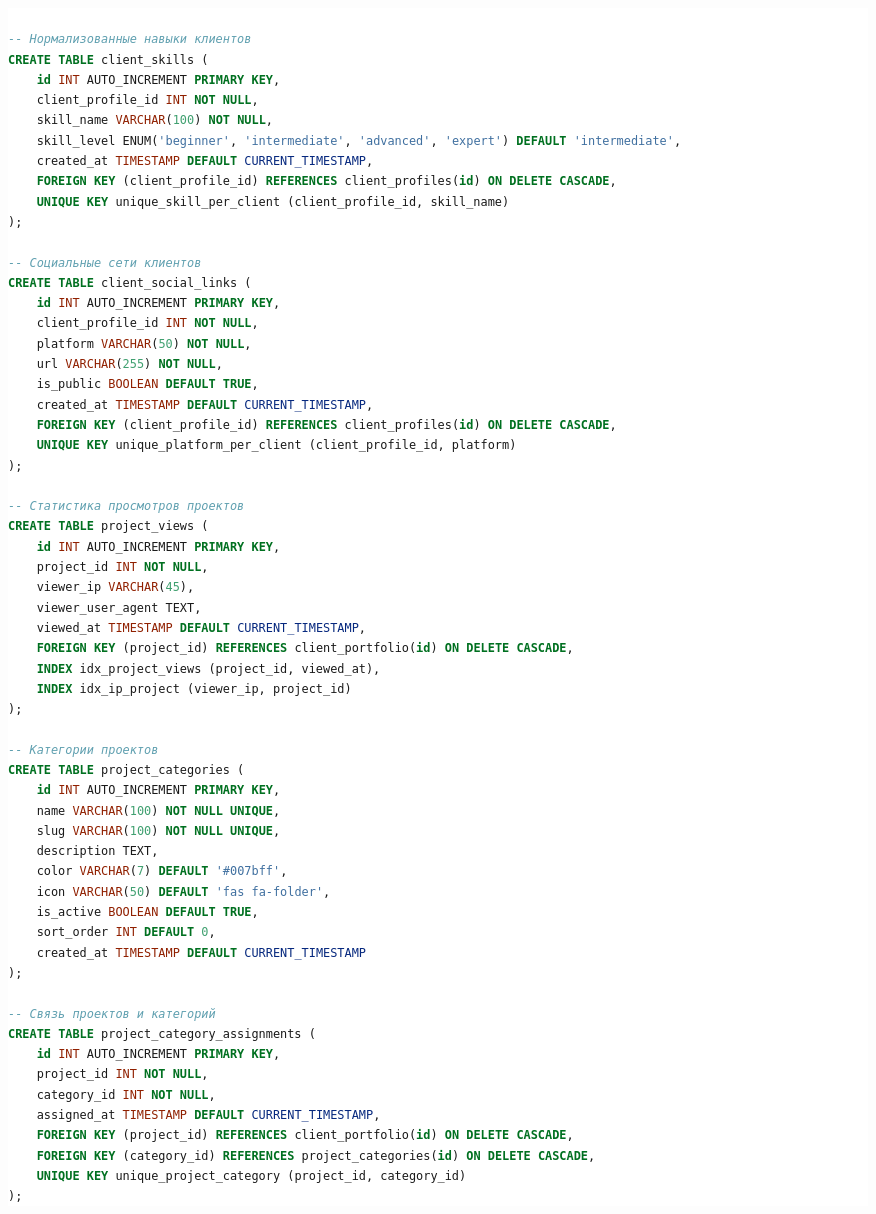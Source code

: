 ```sql

-- Нормализованные навыки клиентов
CREATE TABLE client_skills (
    id INT AUTO_INCREMENT PRIMARY KEY,
    client_profile_id INT NOT NULL,
    skill_name VARCHAR(100) NOT NULL,
    skill_level ENUM('beginner', 'intermediate', 'advanced', 'expert') DEFAULT 'intermediate',
    created_at TIMESTAMP DEFAULT CURRENT_TIMESTAMP,
    FOREIGN KEY (client_profile_id) REFERENCES client_profiles(id) ON DELETE CASCADE,
    UNIQUE KEY unique_skill_per_client (client_profile_id, skill_name)
);

-- Социальные сети клиентов
CREATE TABLE client_social_links (
    id INT AUTO_INCREMENT PRIMARY KEY,
    client_profile_id INT NOT NULL,
    platform VARCHAR(50) NOT NULL,
    url VARCHAR(255) NOT NULL,
    is_public BOOLEAN DEFAULT TRUE,
    created_at TIMESTAMP DEFAULT CURRENT_TIMESTAMP,
    FOREIGN KEY (client_profile_id) REFERENCES client_profiles(id) ON DELETE CASCADE,
    UNIQUE KEY unique_platform_per_client (client_profile_id, platform)
);

-- Статистика просмотров проектов
CREATE TABLE project_views (
    id INT AUTO_INCREMENT PRIMARY KEY,
    project_id INT NOT NULL,
    viewer_ip VARCHAR(45),
    viewer_user_agent TEXT,
    viewed_at TIMESTAMP DEFAULT CURRENT_TIMESTAMP,
    FOREIGN KEY (project_id) REFERENCES client_portfolio(id) ON DELETE CASCADE,
    INDEX idx_project_views (project_id, viewed_at),
    INDEX idx_ip_project (viewer_ip, project_id)
);

-- Категории проектов
CREATE TABLE project_categories (
    id INT AUTO_INCREMENT PRIMARY KEY,
    name VARCHAR(100) NOT NULL UNIQUE,
    slug VARCHAR(100) NOT NULL UNIQUE,
    description TEXT,
    color VARCHAR(7) DEFAULT '#007bff',
    icon VARCHAR(50) DEFAULT 'fas fa-folder',
    is_active BOOLEAN DEFAULT TRUE,
    sort_order INT DEFAULT 0,
    created_at TIMESTAMP DEFAULT CURRENT_TIMESTAMP
);

-- Связь проектов и категорий
CREATE TABLE project_category_assignments (
    id INT AUTO_INCREMENT PRIMARY KEY,
    project_id INT NOT NULL,
    category_id INT NOT NULL,
    assigned_at TIMESTAMP DEFAULT CURRENT_TIMESTAMP,
    FOREIGN KEY (project_id) REFERENCES client_portfolio(id) ON DELETE CASCADE,
    FOREIGN KEY (category_id) REFERENCES project_categories(id) ON DELETE CASCADE,
    UNIQUE KEY unique_project_category (project_id, category_id)
);
```
